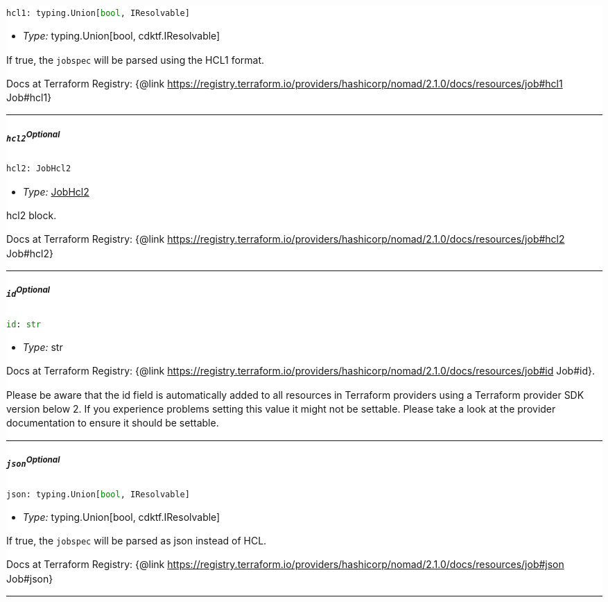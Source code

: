 ```python
hcl1: typing.Union[bool, IResolvable]
```

- *Type:* typing.Union[bool, cdktf.IResolvable]

If true, the `jobspec` will be parsed using the HCL1 format.

Docs at Terraform Registry: {@link https://registry.terraform.io/providers/hashicorp/nomad/2.1.0/docs/resources/job#hcl1 Job#hcl1}

---

##### `hcl2`<sup>Optional</sup> <a name="hcl2" id="@cdktf/provider-nomad.job.JobConfig.property.hcl2"></a>

```python
hcl2: JobHcl2
```

- *Type:* <a href="#@cdktf/provider-nomad.job.JobHcl2">JobHcl2</a>

hcl2 block.

Docs at Terraform Registry: {@link https://registry.terraform.io/providers/hashicorp/nomad/2.1.0/docs/resources/job#hcl2 Job#hcl2}

---

##### `id`<sup>Optional</sup> <a name="id" id="@cdktf/provider-nomad.job.JobConfig.property.id"></a>

```python
id: str
```

- *Type:* str

Docs at Terraform Registry: {@link https://registry.terraform.io/providers/hashicorp/nomad/2.1.0/docs/resources/job#id Job#id}.

Please be aware that the id field is automatically added to all resources in Terraform providers using a Terraform provider SDK version below 2.
If you experience problems setting this value it might not be settable. Please take a look at the provider documentation to ensure it should be settable.

---

##### `json`<sup>Optional</sup> <a name="json" id="@cdktf/provider-nomad.job.JobConfig.property.json"></a>

```python
json: typing.Union[bool, IResolvable]
```

- *Type:* typing.Union[bool, cdktf.IResolvable]

If true, the `jobspec` will be parsed as json instead of HCL.

Docs at Terraform Registry: {@link https://registry.terraform.io/providers/hashicorp/nomad/2.1.0/docs/resources/job#json Job#json}

---